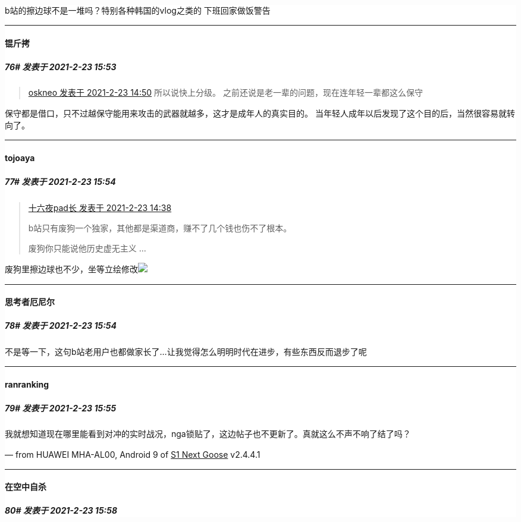 b站的擦边球不是一堆吗？特别各种韩国的vlog之类的</blockquote>
下班回家做饭警告


-----

####  锟斤拷  
##### 76#       发表于 2021-2-23 15:53


<blockquote><a href="httphttps://bbs.saraba1st.com/2b/forum.php?mod=redirect&amp;goto=findpost&amp;pid=50416194&amp;ptid=1989328" target="_blank">oskneo 发表于 2021-2-23 14:50</a>
所以说快上分级。
之前还说是老一辈的问题，现在连年轻一辈都这么保守 </blockquote>
保守都是借口，只不过越保守能用来攻击的武器就越多，这才是成年人的真实目的。
当年轻人成年以后发现了这个目的后，当然很容易就转向了。


-----

####  tojoaya  
##### 77#       发表于 2021-2-23 15:54


<blockquote><a href="httphttps://bbs.saraba1st.com/2b/forum.php?mod=redirect&amp;goto=findpost&amp;pid=50416044&amp;ptid=1989328" target="_blank">十六夜pad长 发表于 2021-2-23 14:38</a>

b站只有废狗一个独家，其他都是渠道商，赚不了几个钱也伤不了根本。


废狗你只能说他历史虚无主义 ...</blockquote>
废狗里擦边球也不少，坐等立绘修改<img src="https://static.saraba1st.com/image/smiley/face2017/053.png" referrerpolicy="no-referrer">


-----

####  思考者厄尼尔  
##### 78#       发表于 2021-2-23 15:54


不是等一下，这句b站老用户也都做家长了…让我觉得怎么明明时代在进步，有些东西反而退步了呢


-----

####  ranranking  
##### 79#       发表于 2021-2-23 15:55


我就想知道现在哪里能看到对冲的实时战况，nga锁贴了，这边帖子也不更新了。真就这么不声不响了结了吗？

— from HUAWEI MHA-AL00, Android 9 of [S1 Next Goose](https://pan.baidu.com/s/1mi43uRm) v2.4.4.1


-----

####  在空中自杀  
##### 80#       发表于 2021-2-23 15:58
